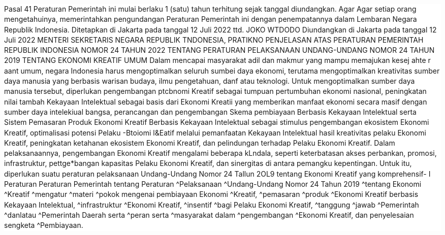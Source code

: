 Pasal 41
Peraturan Pemerintah ini mulai berlaku 1 (satu) tahun terhitung sejak tanggal diundangkan. Agar
Agar setiap orang mengetahuinya, memerintahkan pengundangan Peraturan Pemerintah ini dengan penempatannya dalam Lembaran Negara Republik Indonesia. Ditetapkan di Jakarta pada tanggal 12 Juli 2022 ttd. JOKO WTDODO Diundangkan di Jakarta pada tanggal 12 Juli 2022 MENTERI SEKRETARIS NEGARA REPUBLIK TNDONESIA, PRATIKNO PENJELASAN ATAS PERATURAN PEMERINTAH REPUBLIK INDONESIA NOMOR 24 TAHUN 2022 TENTANG PERATURAN PELAKSANAAN UNDANG-UNDANG NOMOR 24 TAHUN 2019 TENTANG EKONOMI KREATIF UMUM Dalam mencapai masyarakat adil dan makmur yang mampu memajukan kesej ahte r aant umum, negara Indonesia harus mengoptimalkan seluruh sumbei daya ekonomi, terutama mengoptimalkan kreativitas sumber daya manusia yang berbasis warisan budaya, ilmu pengetahuan, danf atau teknologi. Untuk mengoptimalkan sumber daya manusia tersebut, diperlukan pengembangan ptcbnomi Kreatif sebagai tumpuan pertumbuhan ekonomi nasional, peningkatan nilai tambah Kekayaan Intelektual sebagai basis dari Ekonomi Kreatii yang memberikan manfaat ekonomi secara masif dengan sumber daya intelekiual bangsa, perancangan dan pengembangan Skema pembiayaan Berbasis Kekayaan Intelektual serta Sistem Pemasaran Produk Ekonomi Kreatif Berbasis Kekayaan Intelektual sebagai stimulus pengembangan ekosistem Ekonomi Kreatif, optimalisasi potensi Pelaku -Btoiomi l&Eatif melalui pemanfaatan Kekayaan Intelektual hasil kreativitas pelaku Ekonomi Kreatif, peningkatan ketahanan ekosistem Ekonomi Kreatif, dan pelindungan terhadap Pelaku Ekonomi Kreatif. Dalam pelaksanaannya, pengembangan Ekonomi Kreatif mengalami beberapa kLndala, seperti keterbatasan akses perbankan, promosi, infrastruktur, pettge*bangan kapasitas Pelaku Ekonomi Kreatif, dan sinergitas di antara pemangku kepentingan. Untuk itu, diperlukan suatu peraturan pelaksanaan Undang-Undang Nomor 24 Tallun 2OL9 tentang Ekonomi Kreatif yang komprehensif- I Peraturan Peraturan Pemerintah tentang Peraturan ^Pelaksanaan ^Undang-Undang Nomor 24 Tahun 2019 ^tentang Ekonomi ^Kreatif ^mengatur ^materi ^pokok mengenai pembiayaan Ekonomi ^Kreatif, ^pemasaran ^produk ^Ekonomi Kreatif berbasis Kekayaan Intelektual, ^infrastruktur ^Ekonomi Kreatif, ^insentif ^bagi Pelaku Ekonomi Kreatif, ^tanggung ^jawab ^Pemerintah ^danlatau ^Pemerintah Daerah serta ^peran serta ^masyarakat dalam ^pengembangan ^Ekonomi Kreatif, dan penyelesaian sengketa ^Pembiayaan.